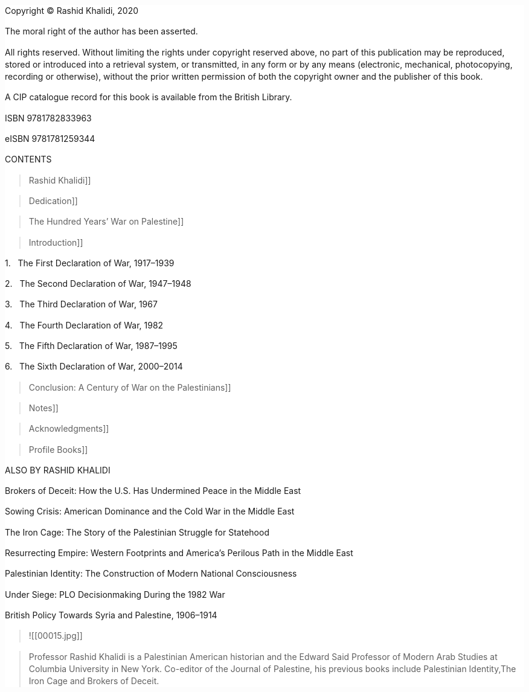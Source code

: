 Copyright © Rashid Khalidi, 2020

The moral right of the author has been asserted.

All rights reserved. Without limiting the rights under copyright reserved above, no part of this publication may be reproduced, stored or introduced into a retrieval system, or transmitted, in any form or by any means (electronic, mechanical, photocopying, recording or otherwise), without the prior written permission of both the copyright owner and the publisher of this book.

A CIP catalogue record for this book is available from the British Library.

ISBN 9781782833963

eISBN 9781781259344   

CONTENTS

> Rashid Khalidi]]

> Dedication]]

> The Hundred Years’ War on Palestine]]

> Introduction]]

1.   The First Declaration of War, 1917–1939

2.   The Second Declaration of War, 1947–1948

3.   The Third Declaration of War, 1967

4.   The Fourth Declaration of War, 1982

5.   The Fifth Declaration of War, 1987–1995

6.   The Sixth Declaration of War, 2000–2014

> Conclusion: A Century of War on the Palestinians]]

> Notes]]

> Acknowledgments]]

> Profile Books]]   

ALSO BY RASHID KHALIDI

Brokers of Deceit: How the U.S. Has Undermined Peace in the Middle East

Sowing Crisis: American Dominance and the Cold War in the Middle East

The Iron Cage: The Story of the Palestinian Struggle for Statehood

Resurrecting Empire: Western Footprints and America’s Perilous Path in the Middle East

Palestinian Identity: The Construction of Modern National Consciousness

Under Siege: PLO Decisionmaking During the 1982 War

British Policy Towards Syria and Palestine, 1906–1914   

> ![[00015.jpg]]

> Professor Rashid Khalidi is a Palestinian American historian and the Edward Said Professor of Modern Arab Studies at Columbia University in New York. Co-editor of the Journal of Palestine, his previous books include Palestinian Identity,The Iron Cage and Brokers of Deceit.   
